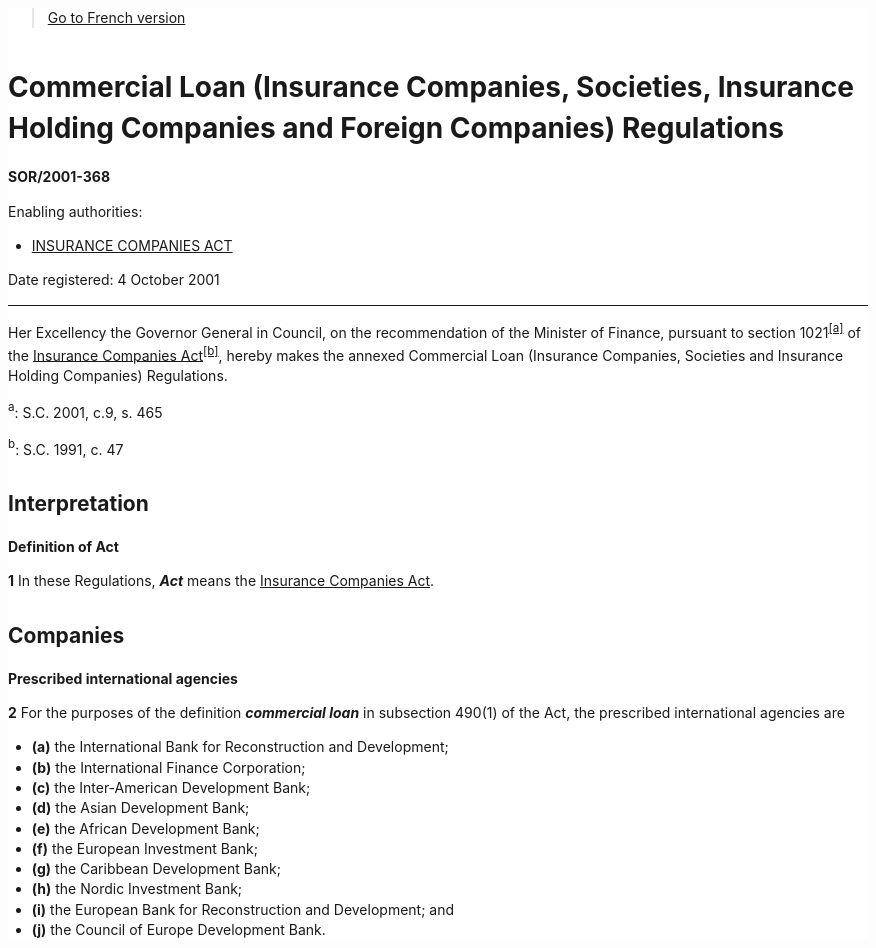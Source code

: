 > [Go to French version](/fr/Règlements/Décrets,%20ordonnances%20et%20règlements%20statutaires/2001/368.md)

# Commercial Loan (Insurance Companies, Societies, Insurance Holding Companies and Foreign Companies) Regulations

**SOR/2001-368**

Enabling authorities: 
- [INSURANCE COMPANIES ACT](/en/Acts/Statutes%20of%20Canada/1991/c.%2047.md)

Date registered: 4 October 2001

----------

Her Excellency the Governor General in Council, on the recommendation of the Minister of Finance, pursuant to section 1021<sup><a href='#fn_SOR-2001-368_e_hq_5986'>[a]</a></sup> of the [Insurance Companies Act](/en/Acts/Statutes%20of%20Canada/1991/c.%2047.md)<sup><a href='#fn_SOR-2001-368_e_hq_5987'>[b]</a></sup>, hereby makes the annexed Commercial Loan (Insurance Companies, Societies and Insurance Holding Companies) Regulations.

<a name='fn_SOR-2001-368_e_hq_5986'><sup>a</sup></a>: S.C. 2001, c.9, s. 465<br />

<a name='fn_SOR-2001-368_e_hq_5987'><sup>b</sup></a>: S.C. 1991, c. 47<br />




## Interpretation



**Definition of Act**

**1** In these Regulations, ***Act*** means the [Insurance Companies Act](/en/Acts/Statutes%20of%20Canada/1991/c.%2047.md).




## Companies



**Prescribed international agencies**

**2** For the purposes of the definition ***commercial loan*** in subsection 490(1) of the Act, the prescribed international agencies are
- **(a)** the International Bank for Reconstruction and Development;
- **(b)** the International Finance Corporation;
- **(c)** the Inter-American Development Bank;
- **(d)** the Asian Development Bank;
- **(e)** the African Development Bank;
- **(f)** the European Investment Bank;
- **(g)** the Caribbean Development Bank;
- **(h)** the Nordic Investment Bank;
- **(i)** the European Bank for Reconstruction and Development; and
- **(j)** the Council of Europe Development Bank.
